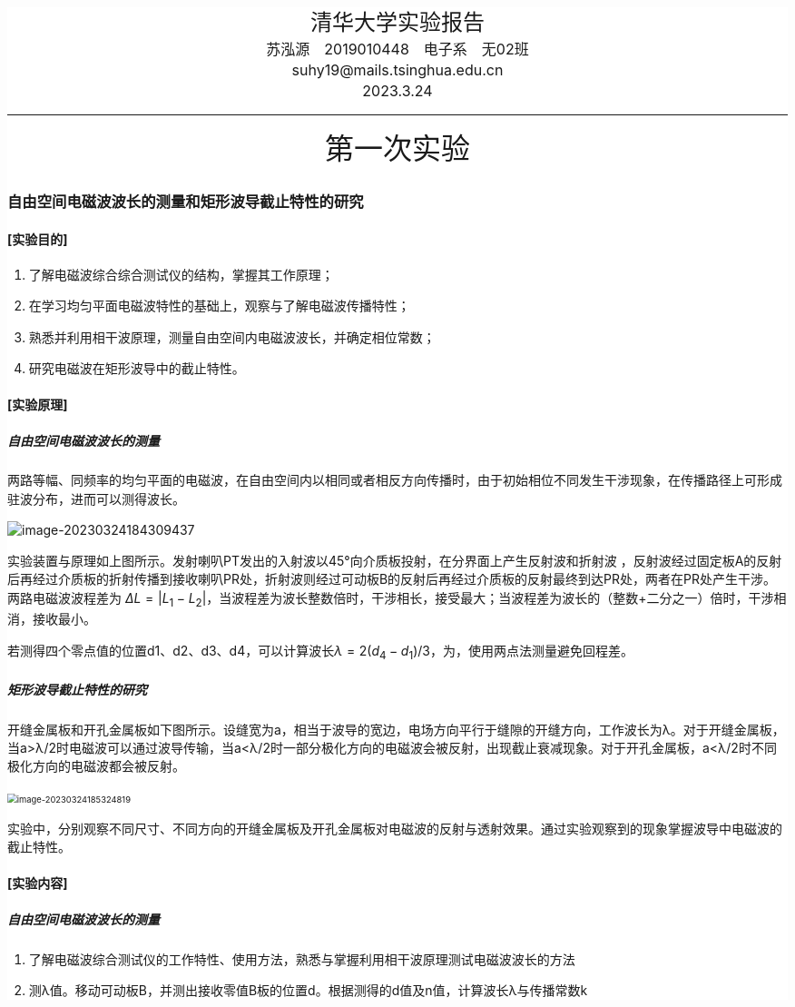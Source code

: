 <center>
    <font size='5'>清华大学实验报告</font>
</center>
<center>
    <font size="3">苏泓源&emsp;2019010448&emsp;电子系&emsp;无02班</br>
    suhy19@mails.tsinghua.edu.cn</br>
    2023.3.24</font>
</center>

------

<center>
    <font size='6'>第一次实验</font>
</center>

### 自由空间电磁波波长的测量和矩形波导截止特性的研究

#### [实验目的]

1. 了解电磁波综合综合测试仪的结构，掌握其工作原理；

2. 在学习均匀平面电磁波特性的基础上，观察与了解电磁波传播特性；

3. 熟悉并利用相干波原理，测量自由空间内电磁波波长，并确定相位常数；

4. 研究电磁波在矩形波导中的截止特性。

#### [实验原理]

##### 自由空间电磁波波长的测量

两路等幅、同频率的均匀平面的电磁波，在自由空间内以相同或者相反方向传播时，由于初始相位不同发生干涉现象，在传播路径上可形成驻波分布，进而可以测得波长。

![image-20230324184309437](C:\Users\randommm\AppData\Roaming\Typora\typora-user-images\image-20230324184309437.png)

实验装置与原理如上图所示。发射喇叭PT发出的入射波以45°向介质板投射，在分界面上产生反射波和折射波  ，反射波经过固定板A的反射后再经过介质板的折射传播到接收喇叭PR处，折射波则经过可动板B的反射后再经过介质板的反射最终到达PR处，两者在PR处产生干涉。两路电磁波波程差为 $\Delta L=|L_1-L_2|$，当波程差为波长整数倍时，干涉相长，接受最大；当波程差为波长的（整数+二分之一）倍时，干涉相消，接收最小。

若测得四个零点值的位置d1、d2、d3、d4，可以计算波长$\lambda=2(d_4-d_1)/3$，为，使用两点法测量避免回程差。

##### 矩形波导截止特性的研究

开缝金属板和开孔金属板如下图所示。设缝宽为a，相当于波导的宽边，电场方向平行于缝隙的开缝方向，工作波长为λ。对于开缝金属板，当a>λ/2时电磁波可以通过波导传输，当a<λ/2时一部分极化方向的电磁波会被反射，出现截止衰减现象。对于开孔金属板，a<λ/2时不同极化方向的电磁波都会被反射。

<img src="C:\Users\randommm\AppData\Roaming\Typora\typora-user-images\image-20230324185324819.png" alt="image-20230324185324819" style="zoom:67%;" />

实验中，分别观察不同尺寸、不同方向的开缝金属板及开孔金属板对电磁波的反射与透射效果。通过实验观察到的现象掌握波导中电磁波的截止特性。

#### [实验内容]

##### 自由空间电磁波波长的测量

1) 了解电磁波综合测试仪的工作特性、使用方法，熟悉与掌握利用相干波原理测试电磁波波长的方法

2) 测λ值。移动可动板B，并测出接收零值B板的位置d。根据测得的d值及n值，计算波长λ与传播常数k
